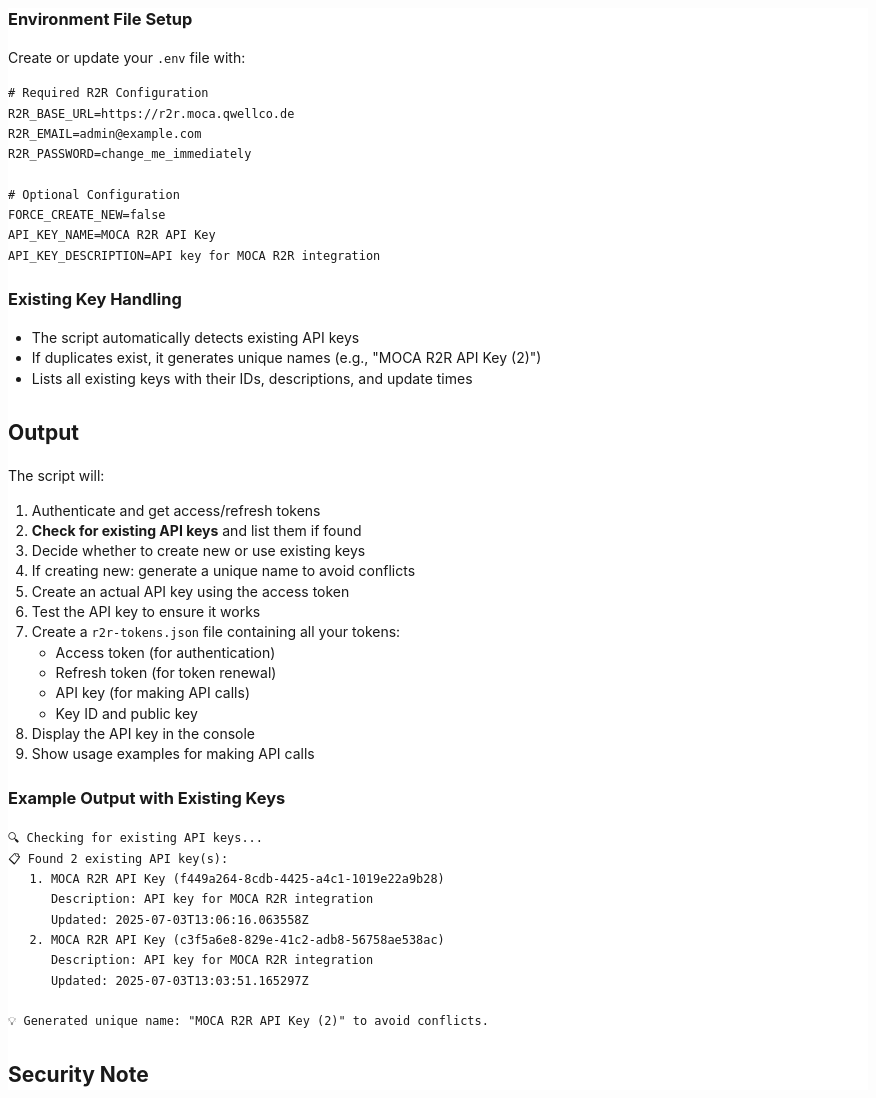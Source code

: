 ### Environment File Setup
Create or update your `.env` file with:
```env
# Required R2R Configuration
R2R_BASE_URL=https://r2r.moca.qwellco.de
R2R_EMAIL=admin@example.com
R2R_PASSWORD=change_me_immediately

# Optional Configuration
FORCE_CREATE_NEW=false
API_KEY_NAME=MOCA R2R API Key
API_KEY_DESCRIPTION=API key for MOCA R2R integration
```

### Existing Key Handling
- The script automatically detects existing API keys
- If duplicates exist, it generates unique names (e.g., "MOCA R2R API Key (2)")
- Lists all existing keys with their IDs, descriptions, and update times

## Output

The script will:
1. Authenticate and get access/refresh tokens
2. **Check for existing API keys** and list them if found
3. Decide whether to create new or use existing keys
4. If creating new: generate a unique name to avoid conflicts
5. Create an actual API key using the access token
6. Test the API key to ensure it works
7. Create a `r2r-tokens.json` file containing all your tokens:
   - Access token (for authentication)
   - Refresh token (for token renewal)
   - API key (for making API calls)
   - Key ID and public key
8. Display the API key in the console
9. Show usage examples for making API calls

### Example Output with Existing Keys
```
🔍 Checking for existing API keys...
📋 Found 2 existing API key(s):
   1. MOCA R2R API Key (f449a264-8cdb-4425-a4c1-1019e22a9b28)
      Description: API key for MOCA R2R integration
      Updated: 2025-07-03T13:06:16.063558Z
   2. MOCA R2R API Key (c3f5a6e8-829e-41c2-adb8-56758ae538ac)
      Description: API key for MOCA R2R integration
      Updated: 2025-07-03T13:03:51.165297Z

💡 Generated unique name: "MOCA R2R API Key (2)" to avoid conflicts.
```

## Security Note
